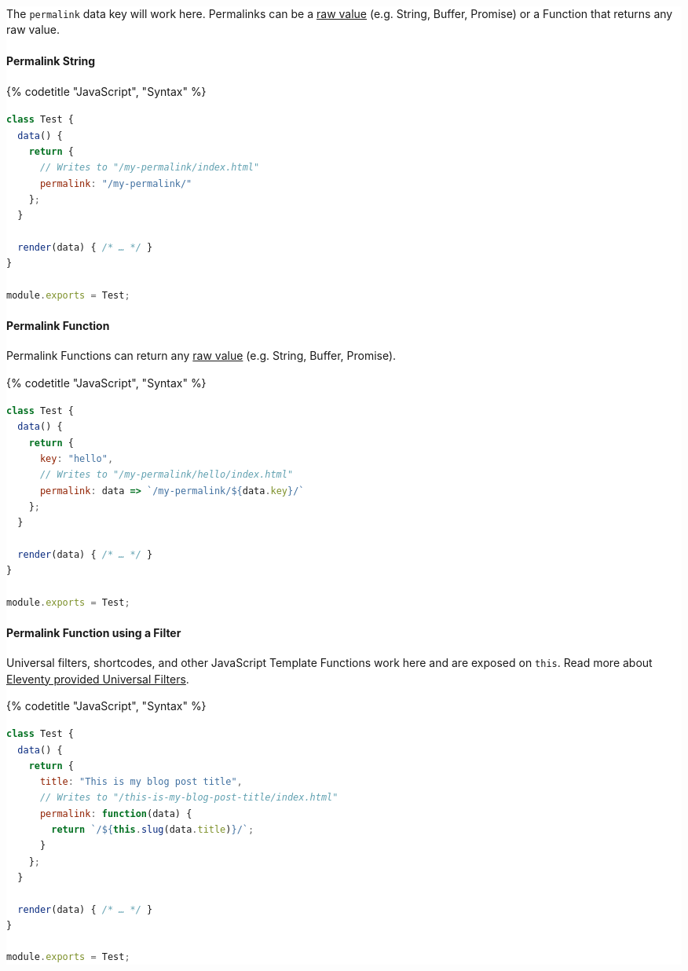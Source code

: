 The `permalink` data key will work here. Permalinks can be a [raw value](#raw-values) (e.g. String, Buffer, Promise) or a Function that returns any raw value.

#### Permalink String

{% codetitle "JavaScript", "Syntax" %}

```js
class Test {
  data() {
    return {
      // Writes to "/my-permalink/index.html"
      permalink: "/my-permalink/"
    };
  }

  render(data) { /* … */ }
}

module.exports = Test;
```

#### Permalink Function

Permalink Functions can return any [raw value](#raw-values) (e.g. String, Buffer, Promise).

{% codetitle "JavaScript", "Syntax" %}

```js
class Test {
  data() {
    return {
      key: "hello",
      // Writes to "/my-permalink/hello/index.html"
      permalink: data => `/my-permalink/${data.key}/`
    };
  }

  render(data) { /* … */ }
}

module.exports = Test;
```

#### Permalink Function using a Filter

Universal filters, shortcodes, and other JavaScript Template Functions work here and are exposed on `this`. Read more about [Eleventy provided Universal Filters](/docs/filters/#eleventy-provided-universal-filters).

{% codetitle "JavaScript", "Syntax" %}

```js
class Test {
  data() {
    return {
      title: "This is my blog post title",
      // Writes to "/this-is-my-blog-post-title/index.html"
      permalink: function(data) {
        return `/${this.slug(data.title)}/`;
      }
    };
  }

  render(data) { /* … */ }
}

module.exports = Test;
```